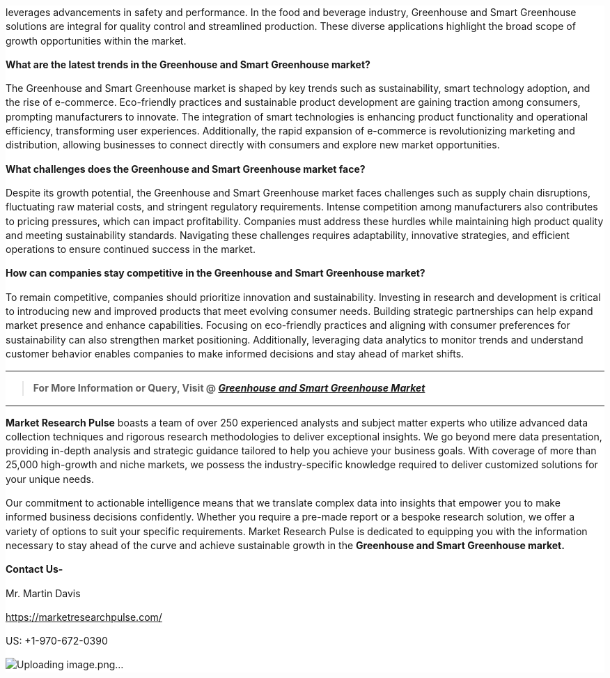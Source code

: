 leverages advancements in safety and performance. In the food and beverage industry, Greenhouse and Smart Greenhouse solutions are integral for quality control and streamlined production. These diverse applications highlight the broad scope of growth opportunities within the market.</p><p><strong>What are the latest trends in the Greenhouse and Smart Greenhouse market?</strong></p><p>The Greenhouse and Smart Greenhouse market is shaped by key trends such as sustainability, smart technology adoption, and the rise of e-commerce. Eco-friendly practices and sustainable product development are gaining traction among consumers, prompting manufacturers to innovate. The integration of smart technologies is enhancing product functionality and operational efficiency, transforming user experiences. Additionally, the rapid expansion of e-commerce is revolutionizing marketing and distribution, allowing businesses to connect directly with consumers and explore new market opportunities.</p><p><strong>What challenges does the Greenhouse and Smart Greenhouse market face?</strong></p><p>Despite its growth potential, the Greenhouse and Smart Greenhouse market faces challenges such as supply chain disruptions, fluctuating raw material costs, and stringent regulatory requirements. Intense competition among manufacturers also contributes to pricing pressures, which can impact profitability. Companies must address these hurdles while maintaining high product quality and meeting sustainability standards. Navigating these challenges requires adaptability, innovative strategies, and efficient operations to ensure continued success in the market.</p><p><strong>How can companies stay competitive in the Greenhouse and Smart Greenhouse market?</strong></p><p>To remain competitive, companies should prioritize innovation and sustainability. Investing in research and development is critical to introducing new and improved products that meet evolving consumer needs. Building strategic partnerships can help expand market presence and enhance capabilities. Focusing on eco-friendly practices and aligning with consumer preferences for sustainability can also strengthen market positioning. Additionally, leveraging data analytics to monitor trends and understand customer behavior enables companies to make informed decisions and stay ahead of market shifts.</p><hr /><blockquote><p><strong>For More Information or Query, Visit @&nbsp;<em><a href="https://marketresearchpulse.com/report/37685/greenhouse-and-smart-greenhouse-market?utm_source=Linkedin&utm_medium=0112">Greenhouse and Smart Greenhouse Market</a></em></strong></p></blockquote><hr /><p><strong>Market Research Pulse</strong> boasts a team of over 250 experienced analysts and subject matter experts who utilize advanced data collection techniques and rigorous research methodologies to deliver exceptional insights. We go beyond mere data presentation, providing in-depth analysis and strategic guidance tailored to help you achieve your business goals. With coverage of more than 25,000 high-growth and niche markets, we possess the industry-specific knowledge required to deliver customized solutions for your unique needs.</p><p>Our commitment to actionable intelligence means that we translate complex data into insights that empower you to make informed business decisions confidently. Whether you require a pre-made report or a bespoke research solution, we offer a variety of options to suit your specific requirements. Market Research Pulse is dedicated to equipping you with the information necessary to stay ahead of the curve and achieve sustainable growth in the <strong>Greenhouse and Smart Greenhouse market.</strong></p><p><strong>Contact Us-</strong></p><p>Mr. Martin Davis</p><p>https://marketresearchpulse.com/</p><p>US: +1-970-672-0390</p>
![Uploading image.png…]()
